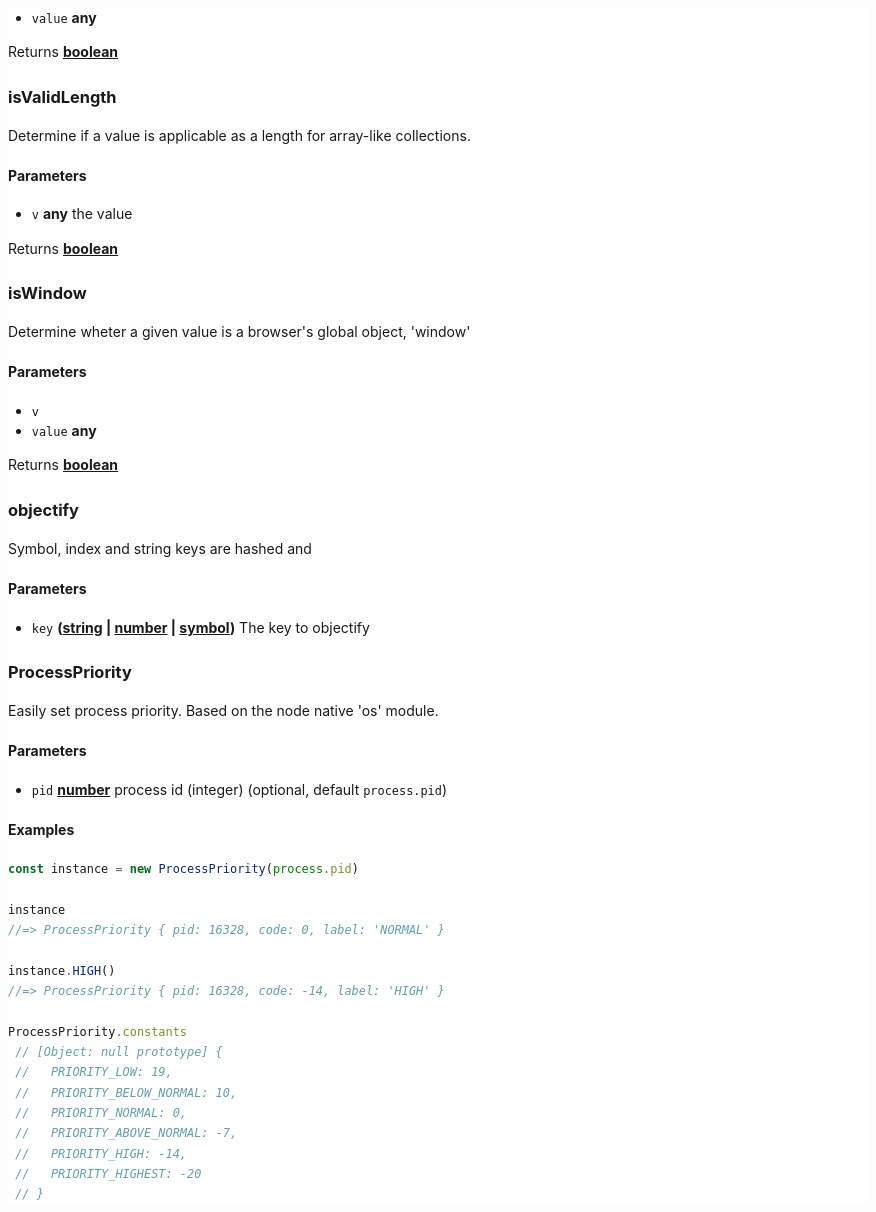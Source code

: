 -   `value` **any** 

Returns **[boolean](https://developer.mozilla.org/docs/Web/JavaScript/Reference/Global_Objects/Boolean)** 

### isValidLength

Determine if a value is applicable as a length for array-like collections.

#### Parameters

-   `v` **any** the value

Returns **[boolean](https://developer.mozilla.org/docs/Web/JavaScript/Reference/Global_Objects/Boolean)** 

### isWindow

Determine wheter a given value is a browser's global object, 'window'

#### Parameters

-   `v`  
-   `value` **any** 

Returns **[boolean](https://developer.mozilla.org/docs/Web/JavaScript/Reference/Global_Objects/Boolean)** 

### objectify

Symbol, index and string keys are hashed and

#### Parameters

-   `key` **([string](https://developer.mozilla.org/docs/Web/JavaScript/Reference/Global_Objects/String) \| [number](https://developer.mozilla.org/docs/Web/JavaScript/Reference/Global_Objects/Number) \| [symbol](https://developer.mozilla.org/docs/Web/JavaScript/Reference/Global_Objects/Symbol))** The key to objectify

### ProcessPriority

Easily set process priority. Based on the node native 'os' module.

#### Parameters

-   `pid` **[number](https://developer.mozilla.org/docs/Web/JavaScript/Reference/Global_Objects/Number)** process id (integer) (optional, default `process.pid`)

#### Examples

```javascript
const instance = new ProcessPriority(process.pid)

instance
//=> ProcessPriority { pid: 16328, code: 0, label: 'NORMAL' }

instance.HIGH()
//=> ProcessPriority { pid: 16328, code: -14, label: 'HIGH' }

ProcessPriority.constants
 // [Object: null prototype] {
 //   PRIORITY_LOW: 19,
 //   PRIORITY_BELOW_NORMAL: 10,
 //   PRIORITY_NORMAL: 0,
 //   PRIORITY_ABOVE_NORMAL: -7,
 //   PRIORITY_HIGH: -14,
 //   PRIORITY_HIGHEST: -20
 // }
```